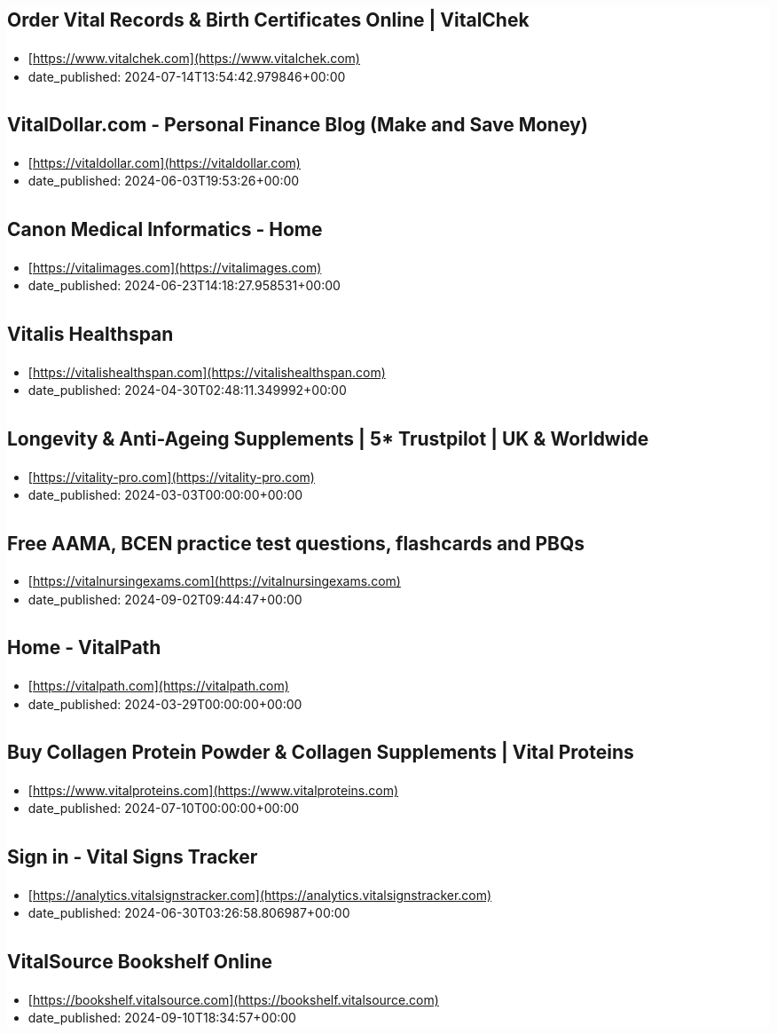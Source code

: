  ## Order Vital Records & Birth Certificates Online | VitalChek
 - [https://www.vitalchek.com](https://www.vitalchek.com)
 - date_published: 2024-07-14T13:54:42.979846+00:00

 ## VitalDollar.com - Personal Finance Blog (Make and Save Money)
 - [https://vitaldollar.com](https://vitaldollar.com)
 - date_published: 2024-06-03T19:53:26+00:00

 ## Canon Medical Informatics - Home
 - [https://vitalimages.com](https://vitalimages.com)
 - date_published: 2024-06-23T14:18:27.958531+00:00

 ## Vitalis Healthspan
 - [https://vitalishealthspan.com](https://vitalishealthspan.com)
 - date_published: 2024-04-30T02:48:11.349992+00:00

 ## Longevity & Anti-Ageing Supplements | 5* Trustpilot | UK & Worldwide
 - [https://vitality-pro.com](https://vitality-pro.com)
 - date_published: 2024-03-03T00:00:00+00:00

 ## Free AAMA, BCEN practice test questions, flashcards and PBQs
 - [https://vitalnursingexams.com](https://vitalnursingexams.com)
 - date_published: 2024-09-02T09:44:47+00:00

 ## Home - VitalPath
 - [https://vitalpath.com](https://vitalpath.com)
 - date_published: 2024-03-29T00:00:00+00:00

 ## Buy Collagen Protein Powder & Collagen Supplements | Vital Proteins
 - [https://www.vitalproteins.com](https://www.vitalproteins.com)
 - date_published: 2024-07-10T00:00:00+00:00

 ## Sign in - Vital Signs Tracker
 - [https://analytics.vitalsignstracker.com](https://analytics.vitalsignstracker.com)
 - date_published: 2024-06-30T03:26:58.806987+00:00

 ## VitalSource Bookshelf Online
 - [https://bookshelf.vitalsource.com](https://bookshelf.vitalsource.com)
 - date_published: 2024-09-10T18:34:57+00:00
